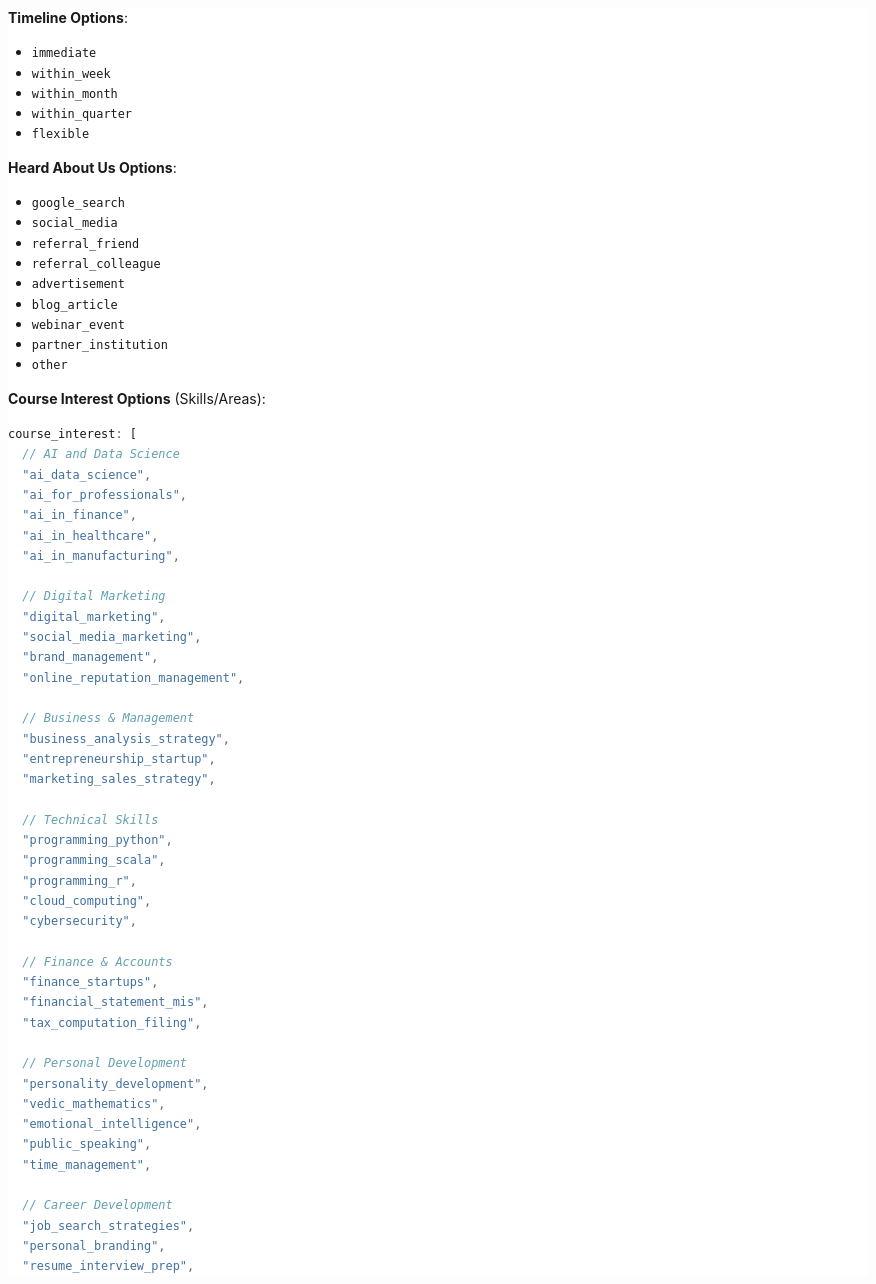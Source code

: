 **Timeline Options**:

- `immediate`
- `within_week`
- `within_month`
- `within_quarter`
- `flexible`

**Heard About Us Options**:

- `google_search`
- `social_media`
- `referral_friend`
- `referral_colleague`
- `advertisement`
- `blog_article`
- `webinar_event`
- `partner_institution`
- `other`

**Course Interest Options** (Skills/Areas):

```javascript
course_interest: [
  // AI and Data Science
  "ai_data_science",
  "ai_for_professionals",
  "ai_in_finance",
  "ai_in_healthcare",
  "ai_in_manufacturing",

  // Digital Marketing
  "digital_marketing",
  "social_media_marketing",
  "brand_management",
  "online_reputation_management",

  // Business & Management
  "business_analysis_strategy",
  "entrepreneurship_startup",
  "marketing_sales_strategy",

  // Technical Skills
  "programming_python",
  "programming_scala",
  "programming_r",
  "cloud_computing",
  "cybersecurity",

  // Finance & Accounts
  "finance_startups",
  "financial_statement_mis",
  "tax_computation_filing",

  // Personal Development
  "personality_development",
  "vedic_mathematics",
  "emotional_intelligence",
  "public_speaking",
  "time_management",

  // Career Development
  "job_search_strategies",
  "personal_branding",
  "resume_interview_prep",

```